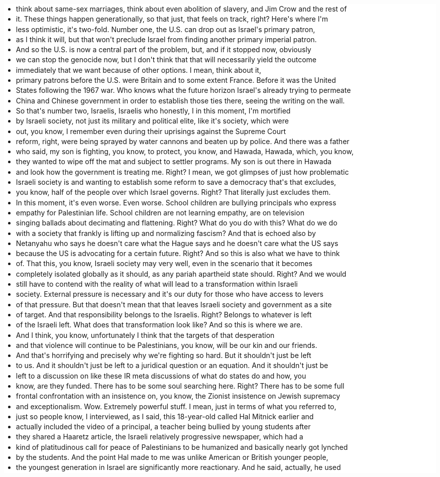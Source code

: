 *  think about same-sex marriages, think about even abolition of slavery, and Jim Crow and the rest of
*  it. These things happen generationally, so that just, that feels on track, right? Here's where I'm
*  less optimistic, it's two-fold. Number one, the U.S. can drop out as Israel's primary patron,
*  as I think it will, but that won't preclude Israel from finding another primary imperial patron.
*  And so the U.S. is now a central part of the problem, but, and if it stopped now, obviously
*  we can stop the genocide now, but I don't think that that will necessarily yield the outcome
*  immediately that we want because of other options. I mean, think about it,
*  primary patrons before the U.S. were Britain and to some extent France. Before it was the United
*  States following the 1967 war. Who knows what the future horizon Israel's already trying to permeate
*  China and Chinese government in order to establish those ties there, seeing the writing on the wall.
*  So that's number two, Israelis, Israelis who honestly, I in this moment, I'm mortified
*  by Israeli society, not just its military and political elite, like it's society, which were
*  out, you know, I remember even during their uprisings against the Supreme Court
*  reform, right, were being sprayed by water cannons and beaten up by police. And there was a father
*  who said, my son is fighting, you know, to protect, you know, and Hawada, Hawada, which, you know,
*  they wanted to wipe off the mat and subject to settler programs. My son is out there in Hawada
*  and look how the government is treating me. Right? I mean, we got glimpses of just how problematic
*  Israeli society is and wanting to establish some reform to save a democracy that's that excludes,
*  you know, half of the people over which Israel governs. Right? That literally just excludes them.
*  In this moment, it's even worse. Even worse. School children are bullying principals who express
*  empathy for Palestinian life. School children are not learning empathy, are on television
*  singing ballads about decimating and flattening. Right? What do you do with this? What do we do
*  with a society that frankly is lifting up and normalizing fascism? And that is echoed also by
*  Netanyahu who says he doesn't care what the Hague says and he doesn't care what the US says
*  because the US is advocating for a certain future. Right? And so this is also what we have to think
*  of. That this, you know, Israeli society may very well, even in the scenario that it becomes
*  completely isolated globally as it should, as any pariah apartheid state should. Right? And we would
*  still have to contend with the reality of what will lead to a transformation within Israeli
*  society. External pressure is necessary and it's our duty for those who have access to levers
*  of that pressure. But that doesn't mean that that leaves Israeli society and government as a site
*  of target. And that responsibility belongs to the Israelis. Right? Belongs to whatever is left
*  of the Israeli left. What does that transformation look like? And so this is where we are.
*  And I think, you know, unfortunately I think that the targets of that desperation
*  and that violence will continue to be Palestinians, you know, will be our kin and our friends.
*  And that's horrifying and precisely why we're fighting so hard. But it shouldn't just be left
*  to us. And it shouldn't just be left to a juridical question or an equation. And it shouldn't just be
*  left to a discussion on like these IR meta discussions of what do states do and how, you
*  know, are they funded. There has to be some soul searching here. Right? There has to be some full
*  frontal confrontation with an insistence on, you know, the Zionist insistence on Jewish supremacy
*  and exceptionalism. Wow. Extremely powerful stuff. I mean, just in terms of what you referred to,
*  just so people know, I interviewed, as I said, this 18-year-old called Hal Mitnick earlier and
*  actually included the video of a principal, a teacher being bullied by young students after
*  they shared a Haaretz article, the Israeli relatively progressive newspaper, which had a
*  kind of platitudinous call for peace of Palestinians to be humanized and basically nearly got lynched
*  by the students. And the point Hal made to me was unlike American or British younger people,
*  the youngest generation in Israel are significantly more reactionary. And he said, actually, he used